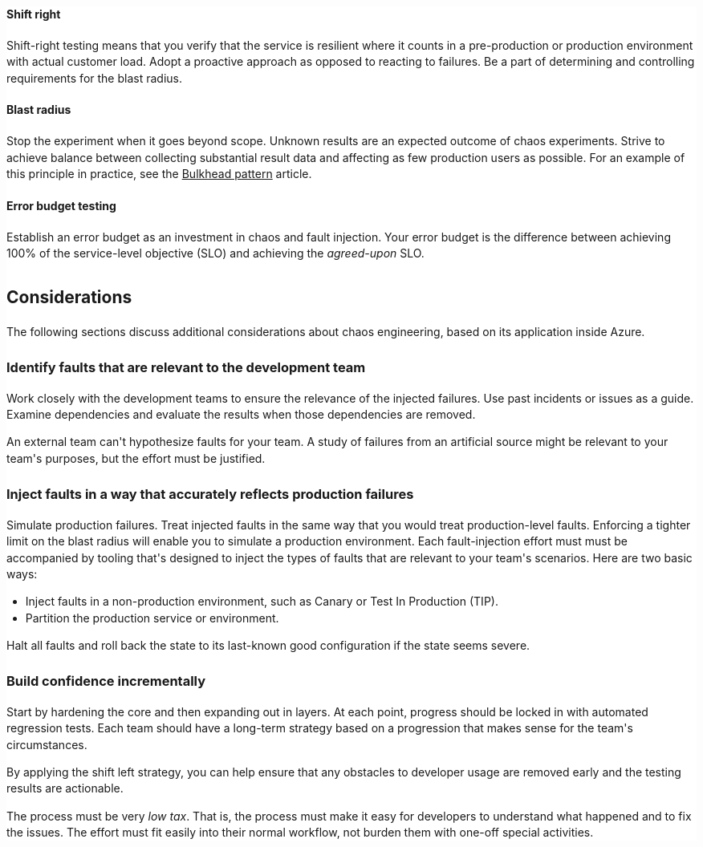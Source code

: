 #### Shift right
Shift-right testing means that you verify that the service is resilient where it counts in a pre-production or production environment with actual customer load.  Adopt a proactive approach as opposed to reacting to failures. Be a part of determining and controlling requirements for the blast radius.

#### Blast radius
Stop the experiment when it goes beyond scope. Unknown results are an expected outcome of chaos experiments. Strive to achieve balance between collecting substantial result data and affecting as few production users as possible. For an example of this principle in practice, see the [Bulkhead pattern](../../patterns/bulkhead.md) article.

#### Error budget testing
Establish an error budget as an investment in chaos and fault injection. Your error budget is the difference between achieving 100% of the service-level objective (SLO) and achieving the *agreed-upon* SLO.

## Considerations
The following sections discuss additional considerations about chaos engineering, based on its application inside Azure.

### Identify faults that are relevant to the development team
Work closely with the development teams to ensure the relevance of the injected failures. Use past incidents or issues as a guide. Examine dependencies and evaluate the results when those dependencies are removed.

An external team can't hypothesize faults for your team. A study of failures from an artificial source might be relevant to your team's purposes, but the effort must be justified.  

### Inject faults in a way that accurately reflects production failures
Simulate production failures. Treat injected faults in the same way that you would treat production-level faults. Enforcing a tighter limit on the blast radius will enable you to simulate a production environment. Each fault-injection effort must must be accompanied by tooling that's designed to inject the types of faults that are relevant to your team's scenarios. Here are two basic ways:

-	Inject faults in a non-production environment, such as Canary or Test In Production (TIP).
-	Partition the production service or environment.

Halt all faults and roll back the state to its last-known good configuration if the state seems severe.

### Build confidence incrementally
Start by hardening the core and then expanding out in layers. At each point, progress should be locked in with automated regression tests. Each team should have a long-term strategy based on a progression that makes sense for the team's circumstances.

By applying the shift left strategy, you can help ensure that any obstacles to developer usage are removed early and the testing results are actionable.

The process must be very *low tax*. That is, the process must make it easy for developers to understand what happened and to fix the issues. The effort must fit easily into their normal workflow, not burden them with one-off special activities.
